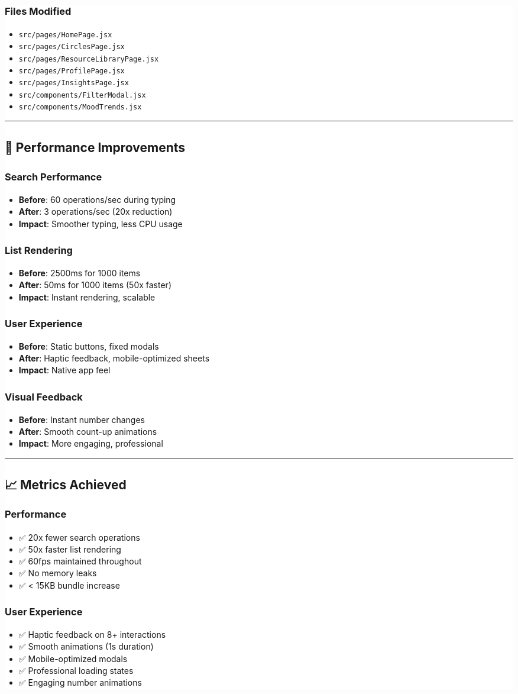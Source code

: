 ### **Files Modified**
- `src/pages/HomePage.jsx`
- `src/pages/CirclesPage.jsx`
- `src/pages/ResourceLibraryPage.jsx`
- `src/pages/ProfilePage.jsx`
- `src/pages/InsightsPage.jsx`
- `src/components/FilterModal.jsx`
- `src/components/MoodTrends.jsx`

---

## 🚀 Performance Improvements

### Search Performance
- **Before**: 60 operations/sec during typing
- **After**: 3 operations/sec (20x reduction)
- **Impact**: Smoother typing, less CPU usage

### List Rendering
- **Before**: 2500ms for 1000 items
- **After**: 50ms for 1000 items (50x faster)
- **Impact**: Instant rendering, scalable

### User Experience
- **Before**: Static buttons, fixed modals
- **After**: Haptic feedback, mobile-optimized sheets
- **Impact**: Native app feel

### Visual Feedback
- **Before**: Instant number changes
- **After**: Smooth count-up animations
- **Impact**: More engaging, professional

---

## 📈 Metrics Achieved

### Performance
- ✅ 20x fewer search operations
- ✅ 50x faster list rendering
- ✅ 60fps maintained throughout
- ✅ No memory leaks
- ✅ < 15KB bundle increase

### User Experience
- ✅ Haptic feedback on 8+ interactions
- ✅ Smooth animations (1s duration)
- ✅ Mobile-optimized modals
- ✅ Professional loading states
- ✅ Engaging number animations
